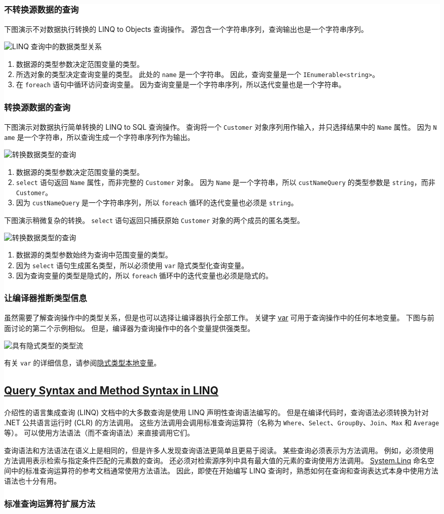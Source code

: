 ### 不转换源数据的查询

下图演示不对数据执行转换的 LINQ to Objects 查询操作。 源包含一个字符串序列，查询输出也是一个字符串序列。

![LINQ 查询中的数据类型关系](https://docs.microsoft.com/zh-cn/dotnet/csharp/programming-guide/concepts/linq/media/linq_flow1.png)

1. 数据源的类型参数决定范围变量的类型。
2. 所选对象的类型决定查询变量的类型。 此处的 `name` 是一个字符串。 因此，查询变量是一个 `IEnumerable<string>`。
3. 在 `foreach` 语句中循环访问查询变量。 因为查询变量是一个字符串序列，所以迭代变量也是一个字符串。

### 转换源数据的查询

下图演示对数据执行简单转换的 LINQ to SQL 查询操作。 查询将一个 `Customer` 对象序列用作输入，并只选择结果中的 `Name` 属性。 因为 `Name` 是一个字符串，所以查询生成一个字符串序列作为输出。

![转换数据类型的查询](https://docs.microsoft.com/zh-cn/dotnet/csharp/programming-guide/concepts/linq/media/linq_flow2.png)

1. 数据源的类型参数决定范围变量的类型。
2. `select` 语句返回 `Name` 属性，而非完整的 `Customer` 对象。 因为 `Name` 是一个字符串，所以 `custNameQuery` 的类型参数是 `string`，而非 `Customer`。
3. 因为 `custNameQuery` 是一个字符串序列，所以 `foreach` 循环的迭代变量也必须是 `string`。

下图演示稍微复杂的转换。 `select` 语句返回只捕获原始 `Customer` 对象的两个成员的匿名类型。

![转换数据类型的查询](https://docs.microsoft.com/zh-cn/dotnet/csharp/programming-guide/concepts/linq/media/linq_flow3.png)

1. 数据源的类型参数始终为查询中范围变量的类型。
2. 因为 `select` 语句生成匿名类型，所以必须使用 `var` 隐式类型化查询变量。
3. 因为查询变量的类型是隐式的，所以 `foreach` 循环中的迭代变量也必须是隐式的。

### 让编译器推断类型信息

虽然需要了解查询操作中的类型关系，但是也可以选择让编译器执行全部工作。 关键字 [var](https://docs.microsoft.com/zh-cn/dotnet/csharp/language-reference/keywords/var) 可用于查询操作中的任何本地变量。 下图与前面讨论的第二个示例相似。 但是，编译器为查询操作中的各个变量提供强类型。

![具有隐式类型的类型流](https://docs.microsoft.com/zh-cn/dotnet/csharp/programming-guide/concepts/linq/media/linq_flow4.png)

有关 `var` 的详细信息，请参阅[隐式类型本地变量](https://docs.microsoft.com/zh-cn/dotnet/csharp/programming-guide/classes-and-structs/implicitly-typed-local-variables)。

## [Query Syntax and Method Syntax in LINQ](https://docs.microsoft.com/enus/dotnet/csharp/programmingguide/concepts/linq/querysyntaxandmethodsyntaxinlinq)

介绍性的语言集成查询 (LINQ) 文档中的大多数查询是使用 LINQ 声明性查询语法编写的。 但是在编译代码时，查询语法必须转换为针对 .NET 公共语言运行时 (CLR) 的方法调用。 这些方法调用会调用标准查询运算符（名称为 `Where`、`Select`、`GroupBy`、`Join`、`Max` 和 `Average` 等）。 可以使用方法语法（而不查询语法）来直接调用它们。

查询语法和方法语法在语义上是相同的，但是许多人发现查询语法更简单且更易于阅读。 某些查询必须表示为方法调用。 例如，必须使用方法调用表示检索与指定条件匹配的元素数的查询。 还必须对检索源序列中具有最大值的元素的查询使用方法调用。 [System.Linq](https://docs.microsoft.com/zh-cn/dotnet/api/system.linq) 命名空间中的标准查询运算符的参考文档通常使用方法语法。 因此，即使在开始编写 LINQ 查询时，熟悉如何在查询和查询表达式本身中使用方法语法也十分有用。

### 标准查询运算符扩展方法
